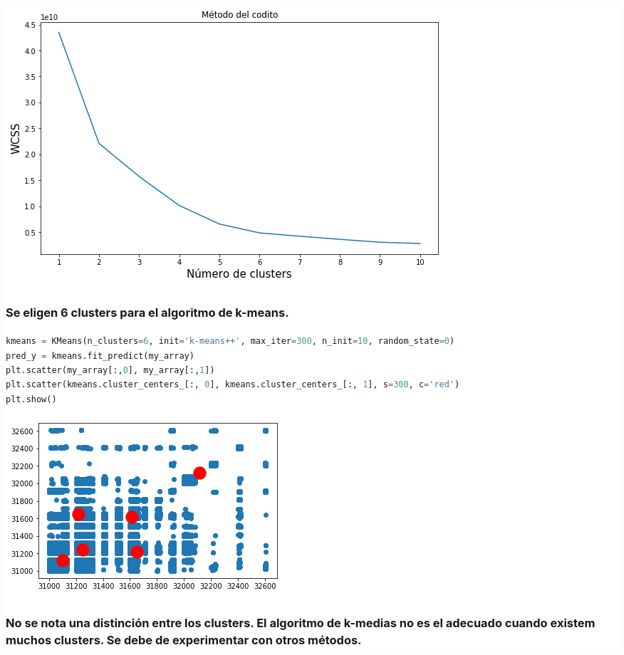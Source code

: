 ![png](/assets/images/output_54_0.png)


### Se eligen 6 clusters para el algoritmo de k-means.


```python
kmeans = KMeans(n_clusters=6, init='k-means++', max_iter=300, n_init=10, random_state=0)
pred_y = kmeans.fit_predict(my_array)
plt.scatter(my_array[:,0], my_array[:,1])
plt.scatter(kmeans.cluster_centers_[:, 0], kmeans.cluster_centers_[:, 1], s=300, c='red')
plt.show()
```


![png](/assets/images/output_56_0.png)


### No se nota una distinción entre los clusters. El algoritmo de k-medias no es el adecuado cuando existem muchos clusters. Se debe de experimentar con otros métodos.

